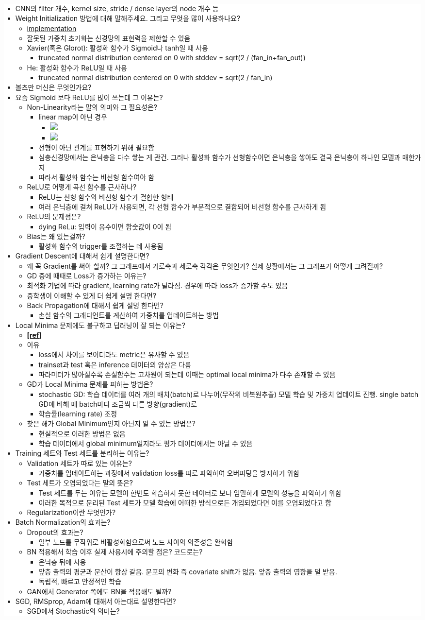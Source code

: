   - CNN의 filter 개수, kernel size, stride / dense layer의 node 개수 등
- Weight Initialization 방법에 대해 말해주세요. 그리고 무엇을 많이 사용하나요?
  - [implementation](https://github.com/ywkim92/Paper-implementation/blob/main/neural_network/Initializer.ipynb)
  - 잘못된 가중치 초기화는 신경망의 표현력을 제한할 수 있음
  - Xavier(혹은 Glorot): 활성화 함수가 Sigmoid나 tanh일 때 사용  
    - truncated normal distribution centered on 0 with stddev = sqrt(2 / (fan_in+fan_out))
  - He: 활성화 함수가 ReLU일 때 사용  
    - truncated normal distribution centered on 0 with stddev = sqrt(2 / fan_in)
- 볼츠만 머신은 무엇인가요?
- 요즘 Sigmoid 보다 ReLU를 많이 쓰는데 그 이유는?
	- Non-Linearity라는 말의 의미와 그 필요성은?
	  - linear map이 아닌 경우
	    - <img src="https://latex.codecogs.com/svg.latex?\small&space;f(x+y)=f(x)+f(y)"/>  
	    - <img src="https://latex.codecogs.com/svg.latex?\small&space;f(\alpha&space;x)=\alpha&space;f(x)"/>
	  - 선형이 아닌 관계를 표현하기 위해 필요함
	  - 심층신경망에서는 은닉층을 다수 쌓는 게 관건. 그러나 활성화 함수가 선형함수이면 은닉층을 쌓아도 결국 은닉층이 하나인 모델과 매한가지  
	  - 따라서 활성화 함수는 비선형 함수여야 함
	- ReLU로 어떻게 곡선 함수를 근사하나?
	  - ReLU는 선형 함수와 비선형 함수가 결합한 형태
	  - 여러 은닉층에 걸쳐 ReLU가 사용되면, 각 선형 함수가 부분적으로 결합되어 비선형 함수를 근사하게 됨
	- ReLU의 문제점은?
	  - dying ReLu: 입력이 음수이면 함숫값이 0이 됨
	- Bias는 왜 있는걸까?
	  - 활성화 함수의 trigger를 조절하는 데 사용됨
- Gradient Descent에 대해서 쉽게 설명한다면?
	- 왜 꼭 Gradient를 써야 할까? 그 그래프에서 가로축과 세로축 각각은 무엇인가? 실제 상황에서는 그 그래프가 어떻게 그려질까?
	- GD 중에 때때로 Loss가 증가하는 이유는?
	 - 최적화 기법에 따라 gradient, learning rate가 달라짐. 경우에 따라 loss가 증가할 수도 있음
	- 중학생이 이해할 수 있게 더 쉽게 설명 한다면?
	- Back Propagation에 대해서 쉽게 설명 한다면?
	  - 손실 함수의 그래디언트를 계산하여 가중치를 업데이트하는 방법
- Local Minima 문제에도 불구하고 딥러닝이 잘 되는 이유는?   
  - [**[ref]**](https://blog.paperspace.com/intro-to-optimization-in-deep-learning-gradient-descent/)  
  - 이유
    - loss에서 차이를 보이더라도 metric은 유사할 수 있음
    - trainset과 test 혹은 inference 데이터의 양상은 다름
    - 파라미터가 많아질수록 손실함수는 고차원이 되는데 이때는 optimal local minima가 다수 존재할 수 있음 
  - GD가 Local Minima 문제를 피하는 방법은? 
	  - stochastic GD: 학습 데이터를 여러 개의 배치(batch)로 나누어(무작위 비복원추출) 모델 학습 및 가중치 업데이트 진행. single batch GD에 비해 매 batch마다 조금씩 다른 방향(gradient)로 
	  - 학습률(learning rate) 조정
  - 찾은 해가 Global Minimum인지 아닌지 알 수 있는 방법은?
    - 현실적으로 이러한 방법은 없음
    - 학습 데이터에서 global minimum일지라도 평가 데이터에서는 아닐 수 있음
- Training 세트와 Test 세트를 분리하는 이유는?
	- Validation 세트가 따로 있는 이유는?
	  - 가중치를 업데이트하는 과정에서 validation loss를 따로 파악하여 오버피팅을 방지하기 위함  
	- Test 세트가 오염되었다는 말의 뜻은?
	  - Test 세트를 두는 이유는 모델이 한번도 학습하지 못한 데이터로 보다 엄밀하게 모델의 성능을 파악하기 위함  
	  - 이러한 목적으로 분리된 Test 세트가 모델 학습에 어떠한 방식으로든 개입되었다면 이를 오염되었다고 함  
	- Regularization이란 무엇인가?
- Batch Normalization의 효과는?
	- Dropout의 효과는?
	  - 일부 노드를 무작위로 비활성화함으로써 노드 사이의 의존성을 완화함
	- BN 적용해서 학습 이후 실제 사용시에 주의할 점은? 코드로는?
	  - 은닉층 뒤에 사용
	  - 앞층 출력의 평균과 분산이 항상 같음. 분포의 변화 즉 covariate shift가 없음. 앞층 출력의 영향을 덜 받음. 
	  - 독립적, 빠르고 안정적인 학습
	- GAN에서 Generator 쪽에도 BN을 적용해도 될까?
- SGD, RMSprop, Adam에 대해서 아는대로 설명한다면?
	- SGD에서 Stochastic의 의미는?